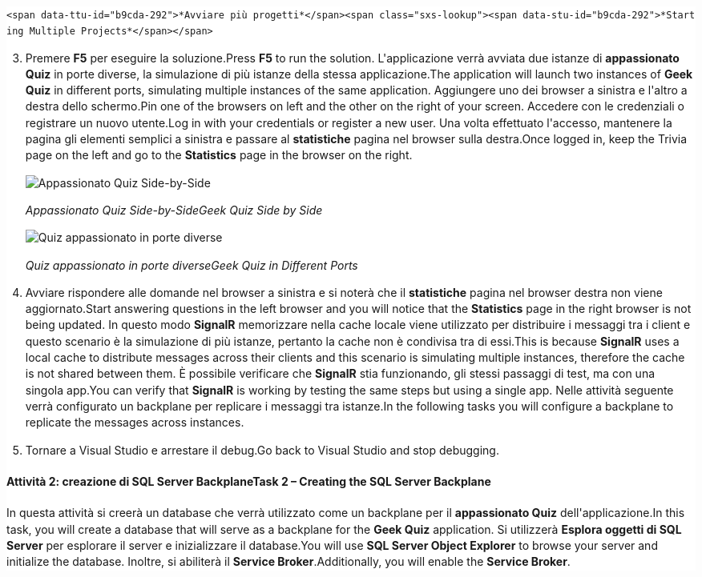     <span data-ttu-id="b9cda-292">*Avviare più progetti*</span><span class="sxs-lookup"><span data-stu-id="b9cda-292">*Starting Multiple Projects*</span></span>
3. <span data-ttu-id="b9cda-293">Premere **F5** per eseguire la soluzione.</span><span class="sxs-lookup"><span data-stu-id="b9cda-293">Press **F5** to run the solution.</span></span> <span data-ttu-id="b9cda-294">L'applicazione verrà avviata due istanze di **appassionato Quiz** in porte diverse, la simulazione di più istanze della stessa applicazione.</span><span class="sxs-lookup"><span data-stu-id="b9cda-294">The application will launch two instances of **Geek Quiz** in different ports, simulating multiple instances of the same application.</span></span> <span data-ttu-id="b9cda-295">Aggiungere uno dei browser a sinistra e l'altro a destra dello schermo.</span><span class="sxs-lookup"><span data-stu-id="b9cda-295">Pin one of the browsers on left and the other on the right of your screen.</span></span> <span data-ttu-id="b9cda-296">Accedere con le credenziali o registrare un nuovo utente.</span><span class="sxs-lookup"><span data-stu-id="b9cda-296">Log in with your credentials or register a new user.</span></span> <span data-ttu-id="b9cda-297">Una volta effettuato l'accesso, mantenere la pagina gli elementi semplici a sinistra e passare al **statistiche** pagina nel browser sulla destra.</span><span class="sxs-lookup"><span data-stu-id="b9cda-297">Once logged in, keep the Trivia page on the left and go to the **Statistics** page in the browser on the right.</span></span>

    ![Appassionato Quiz Side-by-Side](real-time-web-applications-with-signalr/_static/image18.png)

    <span data-ttu-id="b9cda-299">*Appassionato Quiz Side-by-Side*</span><span class="sxs-lookup"><span data-stu-id="b9cda-299">*Geek Quiz Side by Side*</span></span>

    ![Quiz appassionato in porte diverse](real-time-web-applications-with-signalr/_static/image19.png)

    <span data-ttu-id="b9cda-301">*Quiz appassionato in porte diverse*</span><span class="sxs-lookup"><span data-stu-id="b9cda-301">*Geek Quiz in Different Ports*</span></span>
4. <span data-ttu-id="b9cda-302">Avviare rispondere alle domande nel browser a sinistra e si noterà che il **statistiche** pagina nel browser destra non viene aggiornato.</span><span class="sxs-lookup"><span data-stu-id="b9cda-302">Start answering questions in the left browser and you will notice that the **Statistics** page in the right browser is not being updated.</span></span> <span data-ttu-id="b9cda-303">In questo modo **SignalR** memorizzare nella cache locale viene utilizzato per distribuire i messaggi tra i client e questo scenario è la simulazione di più istanze, pertanto la cache non è condivisa tra di essi.</span><span class="sxs-lookup"><span data-stu-id="b9cda-303">This is because **SignalR** uses a local cache to distribute messages across their clients and this scenario is simulating multiple instances, therefore the cache is not shared between them.</span></span> <span data-ttu-id="b9cda-304">È possibile verificare che **SignalR** stia funzionando, gli stessi passaggi di test, ma con una singola app.</span><span class="sxs-lookup"><span data-stu-id="b9cda-304">You can verify that **SignalR** is working by testing the same steps but using a single app.</span></span> <span data-ttu-id="b9cda-305">Nelle attività seguente verrà configurato un backplane per replicare i messaggi tra istanze.</span><span class="sxs-lookup"><span data-stu-id="b9cda-305">In the following tasks you will configure a backplane to replicate the messages across instances.</span></span>
5. <span data-ttu-id="b9cda-306">Tornare a Visual Studio e arrestare il debug.</span><span class="sxs-lookup"><span data-stu-id="b9cda-306">Go back to Visual Studio and stop debugging.</span></span>

<a id="Ex2Task2"></a>
#### <a name="task-2--creating-the-sql-server-backplane"></a><span data-ttu-id="b9cda-307">Attività 2: creazione di SQL Server Backplane</span><span class="sxs-lookup"><span data-stu-id="b9cda-307">Task 2 – Creating the SQL Server Backplane</span></span>

<span data-ttu-id="b9cda-308">In questa attività si creerà un database che verrà utilizzato come un backplane per il **appassionato Quiz** dell'applicazione.</span><span class="sxs-lookup"><span data-stu-id="b9cda-308">In this task, you will create a database that will serve as a backplane for the **Geek Quiz** application.</span></span> <span data-ttu-id="b9cda-309">Si utilizzerà **Esplora oggetti di SQL Server** per esplorare il server e inizializzare il database.</span><span class="sxs-lookup"><span data-stu-id="b9cda-309">You will use **SQL Server Object Explorer** to browse your server and initialize the database.</span></span> <span data-ttu-id="b9cda-310">Inoltre, si abiliterà il **Service Broker**.</span><span class="sxs-lookup"><span data-stu-id="b9cda-310">Additionally, you will enable the **Service Broker**.</span></span>
